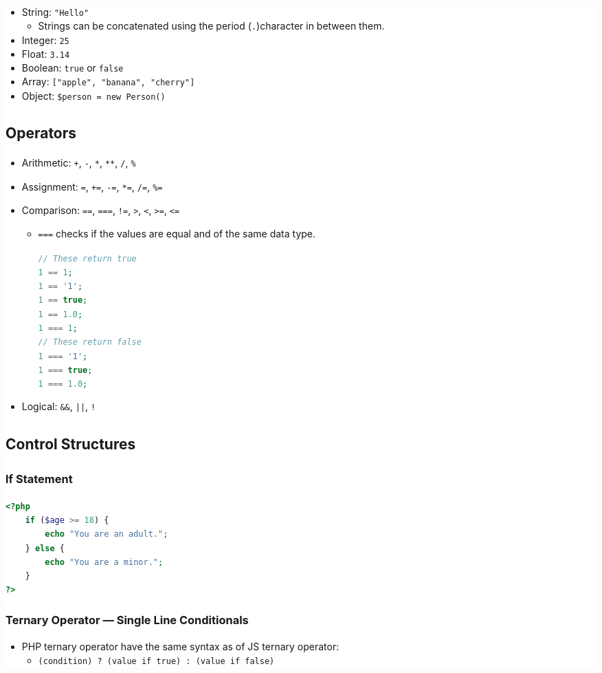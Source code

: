 - String: `"Hello"`
  - Strings can be concatenated using the period (`.`)character in between them.
- Integer: `25`
- Float: `3.14`
- Boolean: `true` or `false`
- Array: `["apple", "banana", "cherry"]`
- Object: `$person = new Person()`

## Operators

- Arithmetic: `+`, `-`, `*`, `**`, `/`, `%`
- Assignment: `=`, `+=`, `-=`, `*=`, `/=`, `%=`
- Comparison: `==`, `===`, `!=`, `>`, `<`, `>=`, `<=`
  - `===` checks if the values are equal and of the same data type.

    ```php
    // These return true
    1 == 1;
    1 == '1';
    1 == true;
    1 == 1.0;
    1 === 1;
    // These return false
    1 === '1';
    1 === true;
    1 === 1.0;
    ```

- Logical: `&&`, `||`, `!`

## Control Structures

### If Statement

```php
<?php
    if ($age >= 18) {
        echo "You are an adult.";
    } else {
        echo "You are a minor.";
    }
?>
```

### Ternary Operator &mdash; Single Line Conditionals

- PHP ternary operator have the same syntax as of JS ternary operator:
  - `(condition) ? (value if true) : (value if false)`
